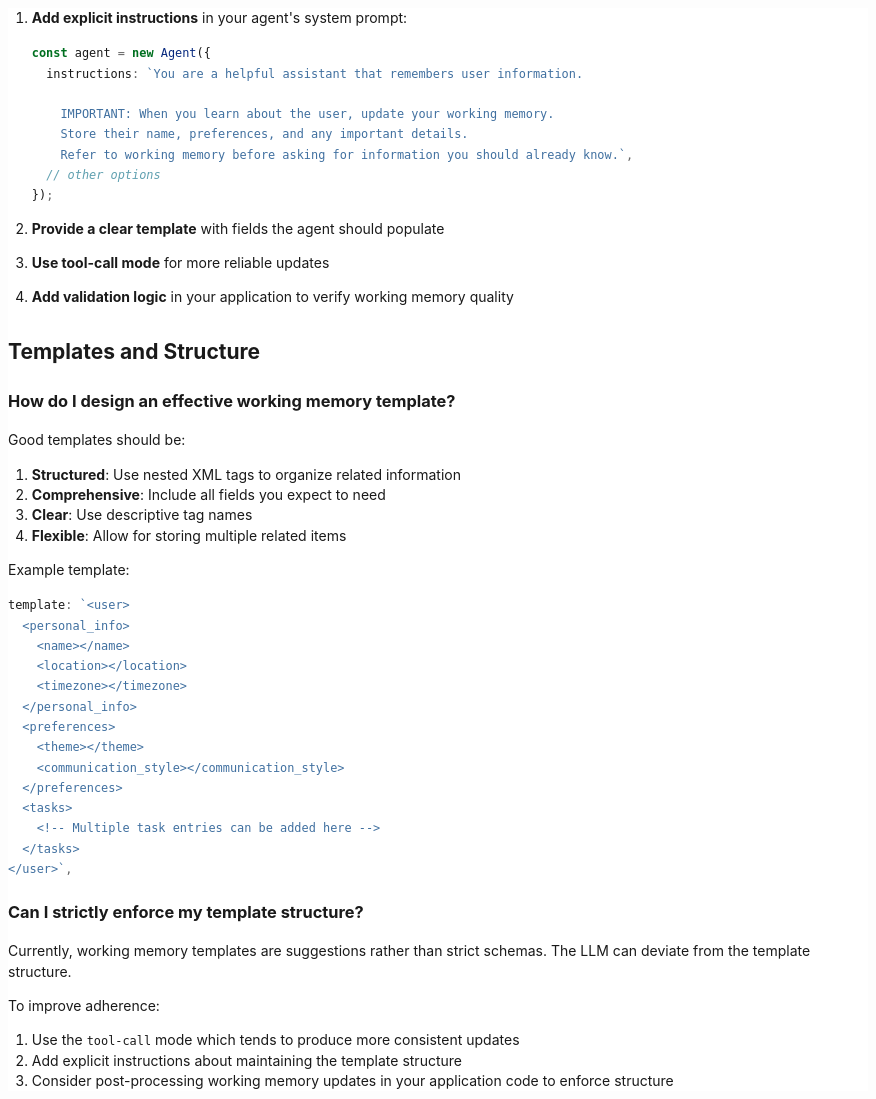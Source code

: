 1. **Add explicit instructions** in your agent's system prompt:
   ```typescript
   const agent = new Agent({
     instructions: `You are a helpful assistant that remembers user information.
       
       IMPORTANT: When you learn about the user, update your working memory.
       Store their name, preferences, and any important details.
       Refer to working memory before asking for information you should already know.`,
     // other options
   });
   ```

2. **Provide a clear template** with fields the agent should populate
3. **Use tool-call mode** for more reliable updates
4. **Add validation logic** in your application to verify working memory quality

## Templates and Structure

### How do I design an effective working memory template?

Good templates should be:
1. **Structured**: Use nested XML tags to organize related information
2. **Comprehensive**: Include all fields you expect to need
3. **Clear**: Use descriptive tag names
4. **Flexible**: Allow for storing multiple related items

Example template:
```typescript
template: `<user>
  <personal_info>
    <name></name>
    <location></location>
    <timezone></timezone>
  </personal_info>
  <preferences>
    <theme></theme>
    <communication_style></communication_style>
  </preferences>
  <tasks>
    <!-- Multiple task entries can be added here -->
  </tasks>
</user>`,
```

### Can I strictly enforce my template structure?

Currently, working memory templates are suggestions rather than strict schemas. The LLM can deviate from the template structure.

To improve adherence:
1. Use the `tool-call` mode which tends to produce more consistent updates
2. Add explicit instructions about maintaining the template structure
3. Consider post-processing working memory updates in your application code to enforce structure
